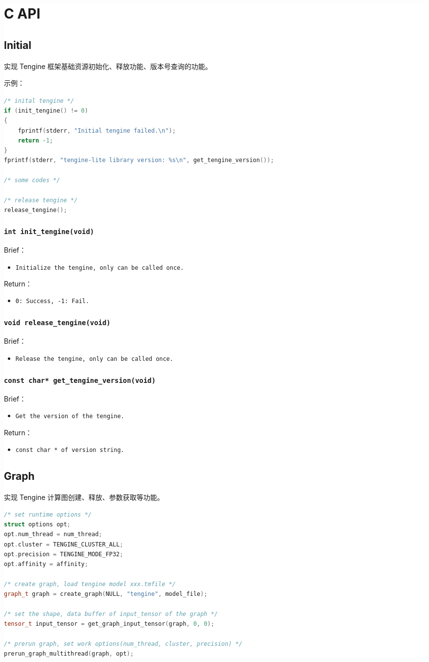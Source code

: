 # C API

## Initial

实现 Tengine 框架基础资源初始化、释放功能、版本号查询的功能。

示例：

```c++
/* inital tengine */
if (init_tengine() != 0)
{
    fprintf(stderr, "Initial tengine failed.\n");
    return -1;
}
fprintf(stderr, "tengine-lite library version: %s\n", get_tengine_version());

/* some codes */

/* release tengine */
release_tengine();
```

### `int init_tengine(void)`

Brief：
- `Initialize the tengine, only can be called once.`

Return：
- `0: Success, -1: Fail.`

### `void release_tengine(void)`

Brief：
- `Release the tengine, only can be called once.`

### `const char* get_tengine_version(void)`

Brief：
- `Get the version of the tengine.`

Return：
- `const char * of version string.`

## Graph

实现 Tengine 计算图创建、释放、参数获取等功能。

```c++
/* set runtime options */
struct options opt;
opt.num_thread = num_thread;
opt.cluster = TENGINE_CLUSTER_ALL;
opt.precision = TENGINE_MODE_FP32;
opt.affinity = affinity;

/* create graph, load tengine model xxx.tmfile */
graph_t graph = create_graph(NULL, "tengine", model_file);

/* set the shape, data buffer of input_tensor of the graph */
tensor_t input_tensor = get_graph_input_tensor(graph, 0, 0);

/* prerun graph, set work options(num_thread, cluster, precision) */
prerun_graph_multithread(graph, opt);

```